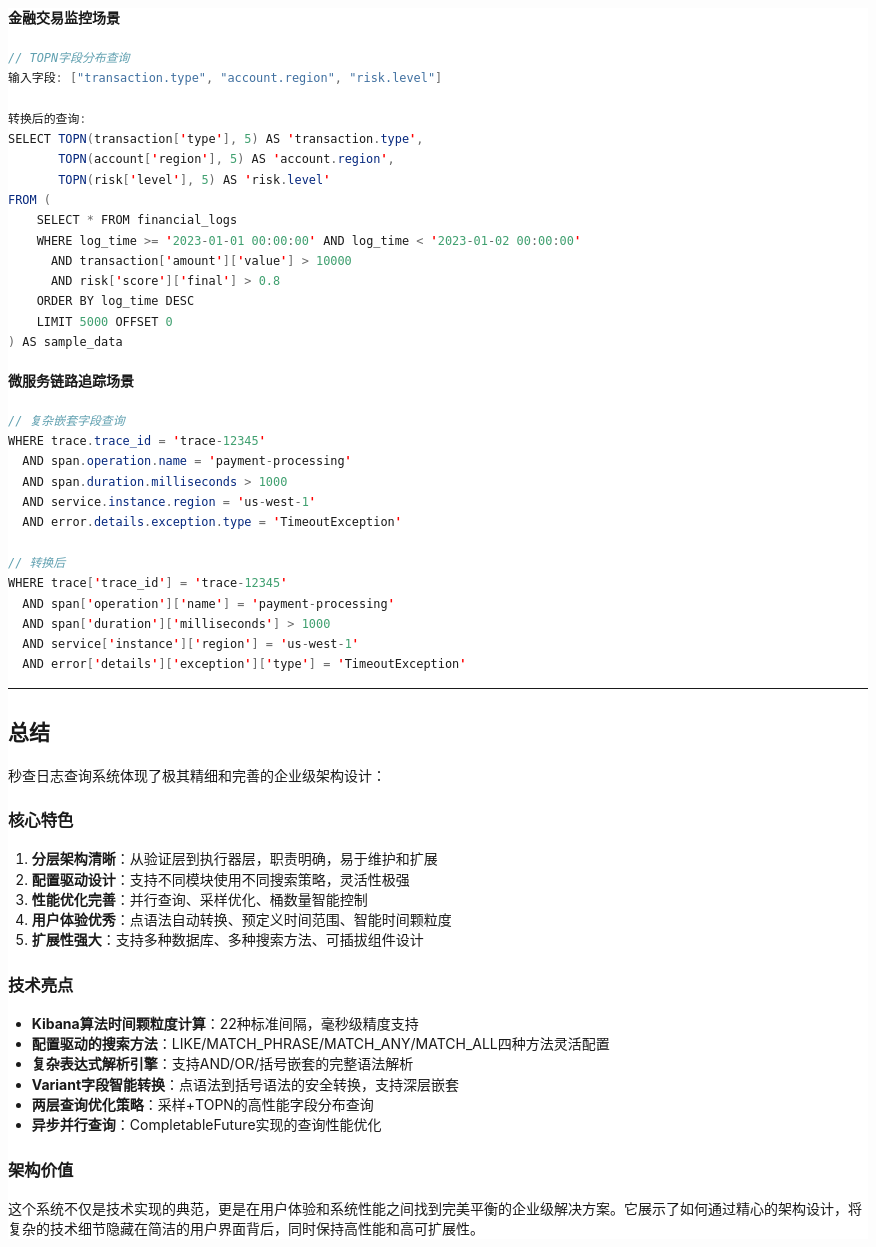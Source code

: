 #### 金融交易监控场景
```java
// TOPN字段分布查询
输入字段: ["transaction.type", "account.region", "risk.level"]

转换后的查询:
SELECT TOPN(transaction['type'], 5) AS 'transaction.type',
       TOPN(account['region'], 5) AS 'account.region', 
       TOPN(risk['level'], 5) AS 'risk.level'
FROM (
    SELECT * FROM financial_logs
    WHERE log_time >= '2023-01-01 00:00:00' AND log_time < '2023-01-02 00:00:00'
      AND transaction['amount']['value'] > 10000
      AND risk['score']['final'] > 0.8
    ORDER BY log_time DESC
    LIMIT 5000 OFFSET 0
) AS sample_data
```

#### 微服务链路追踪场景
```java
// 复杂嵌套字段查询
WHERE trace.trace_id = 'trace-12345'
  AND span.operation.name = 'payment-processing'
  AND span.duration.milliseconds > 1000
  AND service.instance.region = 'us-west-1'
  AND error.details.exception.type = 'TimeoutException'

// 转换后
WHERE trace['trace_id'] = 'trace-12345'
  AND span['operation']['name'] = 'payment-processing'  
  AND span['duration']['milliseconds'] > 1000
  AND service['instance']['region'] = 'us-west-1'
  AND error['details']['exception']['type'] = 'TimeoutException'
```

---

## 总结

秒查日志查询系统体现了极其精细和完善的企业级架构设计：

### 核心特色
1. **分层架构清晰**：从验证层到执行器层，职责明确，易于维护和扩展
2. **配置驱动设计**：支持不同模块使用不同搜索策略，灵活性极强
3. **性能优化完善**：并行查询、采样优化、桶数量智能控制
4. **用户体验优秀**：点语法自动转换、预定义时间范围、智能时间颗粒度
5. **扩展性强大**：支持多种数据库、多种搜索方法、可插拔组件设计

### 技术亮点
- **Kibana算法时间颗粒度计算**：22种标准间隔，毫秒级精度支持
- **配置驱动的搜索方法**：LIKE/MATCH_PHRASE/MATCH_ANY/MATCH_ALL四种方法灵活配置
- **复杂表达式解析引擎**：支持AND/OR/括号嵌套的完整语法解析
- **Variant字段智能转换**：点语法到括号语法的安全转换，支持深层嵌套
- **两层查询优化策略**：采样+TOPN的高性能字段分布查询
- **异步并行查询**：CompletableFuture实现的查询性能优化

### 架构价值
这个系统不仅是技术实现的典范，更是在用户体验和系统性能之间找到完美平衡的企业级解决方案。它展示了如何通过精心的架构设计，将复杂的技术细节隐藏在简洁的用户界面背后，同时保持高性能和高可扩展性。 